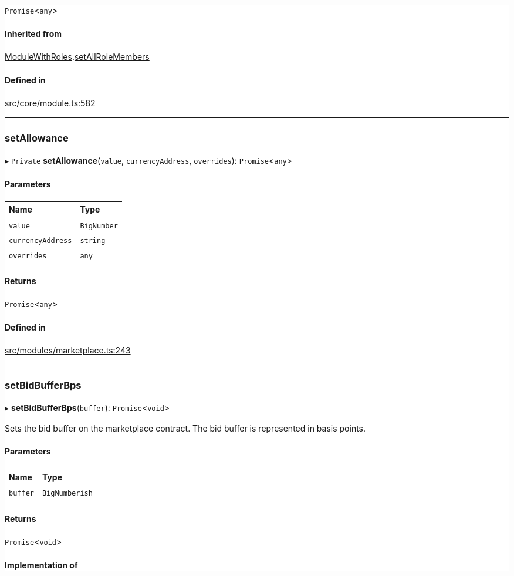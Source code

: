 `Promise`<`any`\>

#### Inherited from

[ModuleWithRoles](ModuleWithRoles).[setAllRoleMembers](ModuleWithRoles#setallrolemembers)

#### Defined in

[src/core/module.ts:582](https://github.com/PrasoonPratham/nftlabs-sdk-ts/blob/bd3e5c6/src/core/module.ts#L582)

___

### setAllowance

▸ `Private` **setAllowance**(`value`, `currencyAddress`, `overrides`): `Promise`<`any`\>

#### Parameters

| Name | Type |
| :------ | :------ |
| `value` | `BigNumber` |
| `currencyAddress` | `string` |
| `overrides` | `any` |

#### Returns

`Promise`<`any`\>

#### Defined in

[src/modules/marketplace.ts:243](https://github.com/PrasoonPratham/nftlabs-sdk-ts/blob/bd3e5c6/src/modules/marketplace.ts#L243)

___

### setBidBufferBps

▸ **setBidBufferBps**(`buffer`): `Promise`<`void`\>

Sets the bid buffer on the marketplace contract.
The bid buffer is represented in basis points.

#### Parameters

| Name | Type |
| :------ | :------ |
| `buffer` | `BigNumberish` |

#### Returns

`Promise`<`void`\>

#### Implementation of
